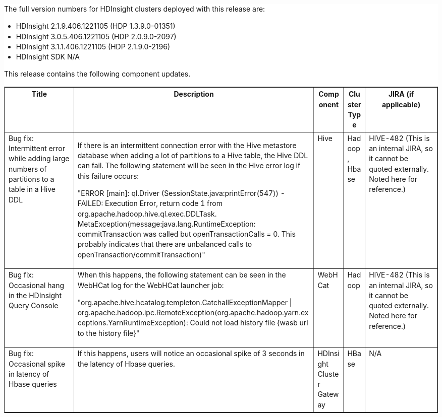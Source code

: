 The full version numbers for HDInsight clusters deployed with this release are:

* HDInsight 	2.1.9.406.1221105	(HDP 1.3.9.0-01351)
* HDInsight 	3.0.5.406.1221105	(HDP 2.0.9.0-2097)
* HDInsight 	3.1.1.406.1221105	(HDP 2.1.9.0-2196)
* HDInsight SDK N/A

This release contains the following component updates.

<table border="1">
<tr>
<th>Title</th>
<th>Description</th>
<th>Component</th>
<th>Cluster Type</th>
<th>JIRA (if applicable)</th>
</tr>

<tr>
<td>Bug fix: Intermittent error while adding large numbers of partitions to a table in a Hive DDL </td>
<td><p>If there is an intermittent connection error with the Hive metastore database when adding a lot of partitions to a Hive table, the Hive DDL can fail. The following statement will be seen in the Hive error log if this failure occurs: </p><p>"ERROR [main]: ql.Driver (SessionState.java:printError(547)) - FAILED: Execution Error, return code 1 from org.apache.hadoop.hive.ql.exec.DDLTask. MetaException(message:java.lang.RuntimeException: commitTransaction was called but openTransactionCalls = 0. This probably indicates that there are unbalanced calls to openTransaction/commitTransaction)"</p></td>
<td>Hive</td>
<td>Hadoop, Hbase</td>
<td>HIVE-482 (This is an internal JIRA, so it cannot be quoted externally. Noted here for reference.)</td>
</tr>

<tr>
<td>Bug fix: Occasional hang in the HDInsight Query Console</td>
<td>When this happens, the following statement can be seen in the WebHCat log for the WebHCat launcher job: <p>"org.apache.hive.hcatalog.templeton.CatchallExceptionMapper | org.apache.hadoop.ipc.RemoteException(org.apache.hadoop.yarn.exceptions.YarnRuntimeException): Could not load history file {wasb url to the history file}"</p></td>
<td>WebHCat</td>
<td>Hadoop</td>
<td>HIVE-482 (This is an internal JIRA, so it cannot be quoted externally. Noted here for reference.)</td>
</tr>

<tr>
<td>Bug fix: Occasional spike in latency of Hbase queries</td>
<td>If this happens, users will notice an occasional spike of 3 seconds in the latency of Hbase queries. </td>
<td>HDInsight Cluster Gateway</td>
<td>HBase</td>
<td>N/A</td>
</tr>


[hdp-2-1-7]: http://docs.hortonworks.com/HDPDocuments/HDP2/HDP-2.1.7-Win/bk_releasenotes_HDP-Win/content/ch_relnotes-HDP-2.1.7.html
[hdp-2-1-1]: http://docs.hortonworks.com/HDPDocuments/HDP2/HDP-2.1.1/bk_releasenotes_hdp_2.1/content/ch_relnotes-hdp-2.1.1.html
[hdp-2-0-8]: http://docs.hortonworks.com/HDPDocuments/HDP2/HDP-2.0.8.0/bk_releasenotes_hdp_2.0/content/ch_relnotes-hdp2.0.8.0.html
[hdp-1-3-0]: http://docs.hortonworks.com/HDPDocuments/HDP1/HDP-1.3.0/bk_releasenotes_hdp_1.x/content/ch_relnotes-hdp1.3.0_1.html
[hdp-1-1-0]: http://docs.hortonworks.com/HDPDocuments/HDP1/HDP-Win-1.1/bk_releasenotes_HDP-Win/content/ch_relnotes-hdp-win-1.1.0_1.html
[nuget-link]: https://www.nuget.org/packages/Microsoft.WindowsAzure.Management.HDInsight/
[webpi-link]: http://go.microsoft.com/?linkid=9811175&clcid=0x409
[hdinsight-r-scripts]: /documentation/articles/hdinsight-hadoop-r-scripts